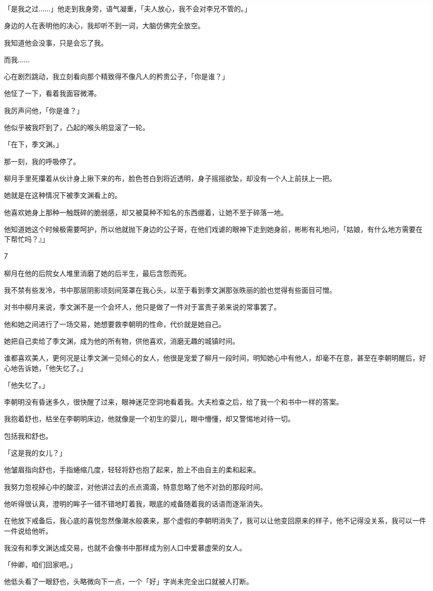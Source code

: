 「是我之过……」他走到我身旁，语气凝重，「夫人放心，我不会对李兄不管的。」

身边的人在表明他的决心，我却听不到一词，大脑仿佛完全放空。

我知道他会没事，只是会忘了我。

而我……

心在剧烈跳动，我立刻看向那个精致得不像凡人的矜贵公子，「你是谁？」

他怔了一下，看着我面容微滞。

我厉声问他，「你是谁？」

他似乎被我吓到了，凸起的喉头明显滚了一轮。

「在下，季文渊。」

那一刻，我的呼吸停了。

柳月手里死攥着从伙计身上揪下来的布，脸色苍白到将近透明，身子摇摇欲坠，却没有一个人上前扶上一把。

她就是在这种情况下被季文渊看上的。

他喜欢她身上那种一触既碎的脆弱感，却又被莫种不知名的东西绷着，让她不至于碎落一地。

他知道她这个时候极需要呵护，所以他就抛下身边的公子哥，在他们戏谑的眼神下走到她身前，彬彬有礼地问，「姑娘，有什么地方需要在下帮忙吗？』」

7

柳月在他的后院女人堆里消磨了她的后半生，最后含怨而死。

我不禁有些发冷，书中那层阴影顷刻间笼罩在我心头，以至于看到季文渊那张昳丽的脸也觉得有些面目可憎。

对书中柳月来说，季文渊不是一个会坏人，他只是做了一件对于富贵子弟来说的常事罢了。

他和她之间进行了一场交易，她想要救李朝明的性命，代价就是她自己。

她把自己卖给了季文渊，成为他的所有物，供他喜欢，消磨无趣的城镇时间。

谁都喜欢美人，更何况是让季文渊一见倾心的女人，他很是宠爱了柳月一段时间，明知她心中有他人，却毫不在意，甚至在李朝明醒后，好心地告诉她，「他失忆了。」

「他失忆了。」

李朝明没有昏迷多久，很快醒了过来，眼神迷茫空洞地看着我。大夫检查之后，给了我一个和书中一样的答案。

我抱着舒也，枯坐在李朝明床边，他就像是一个初生的婴儿，眼中懵懂，却又警惕地对待一切。

包括我和舒也。

「这是我的女儿？」

他皱眉指向舒也，手指蜷缩几度，轻轻将舒也抱了起来，脸上不由自主的柔和起来。

我努力忽视掉心中的酸涩，对他讲过去的点点滴滴，特意忽略了他不对劲的那段时间。

他听得很认真，澄明的眸子一错不错地盯着我，眼底的戒备随着我的话语而逐渐消失。

在他放下戒备后，我心底的喜悦忽然像潮水般袭来，那个虚假的李朝明消失了，我可以让他变回原来的样子，他不记得没关系，我可以一件一件说给他听。

我没有和季文渊达成交易，也就不会像书中那样成为别人口中爱慕虚荣的女人。

「仲卿，咱们回家吧。」

他低头看了一眼舒也，头略微向下一点，一个「好」字尚未完全出口就被人打断。
